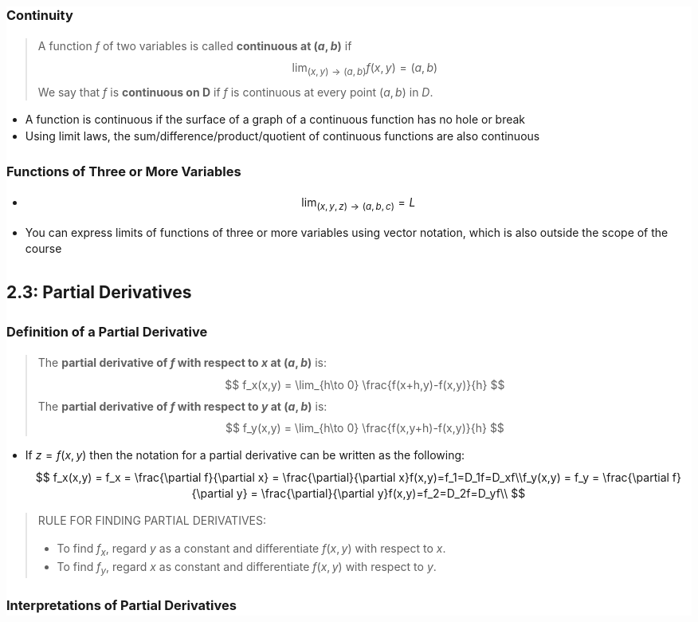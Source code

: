 

### Continuity

> A function $f$ of two variables is called **continuous at $(a,b)$** if
> $$
> \lim_{(x,y)\to (a,b)} f(x,y) = (a,b)
> $$
> We say that $f$ is **continuous on D** if $f$ is continuous at every point $(a,b)$ in $D$.

* A function is continuous if the surface of a graph of a continuous function has no hole or break
* Using limit laws, the sum/difference/product/quotient of continuous functions are also continuous



### Functions of Three or More Variables

* $$
  \lim_{(x,y,z)\to (a,b,c)} = L
  $$

* You can express limits of functions of three or more variables using vector notation, which is also outside the scope of the course





## 2.3: Partial Derivatives



### Definition of a Partial Derivative

> The **partial derivative of $f$ with respect to $x$ at $(a,b)$** is:
> $$
> f_x(x,y) = \lim_{h\to 0} \frac{f(x+h,y)-f(x,y)}{h}
> $$
> The **partial derivative of $f$ with respect to $y$ at $(a,b)$** is:
> $$
> f_y(x,y) = \lim_{h\to 0} \frac{f(x,y+h)-f(x,y)}{h}
> $$

* If $z = f(x,y)$ then the notation for a partial derivative can be written as the following:
  $$
  f_x(x,y) = f_x = \frac{\partial f}{\partial x} = \frac{\partial}{\partial x}f(x,y)=f_1=D_1f=D_xf\\f_y(x,y) = f_y = \frac{\partial f}{\partial y} = \frac{\partial}{\partial y}f(x,y)=f_2=D_2f=D_yf\\
  $$

> RULE FOR FINDING PARTIAL DERIVATIVES:
>
> * To find $f_x$, regard $y$ as a constant and differentiate $f(x,y)$ with respect to $x$.
> * To find $f_y$, regard $x$ as constant and differentiate $f(x,y)$ with respect to $y$.



### Interpretations of Partial Derivatives
